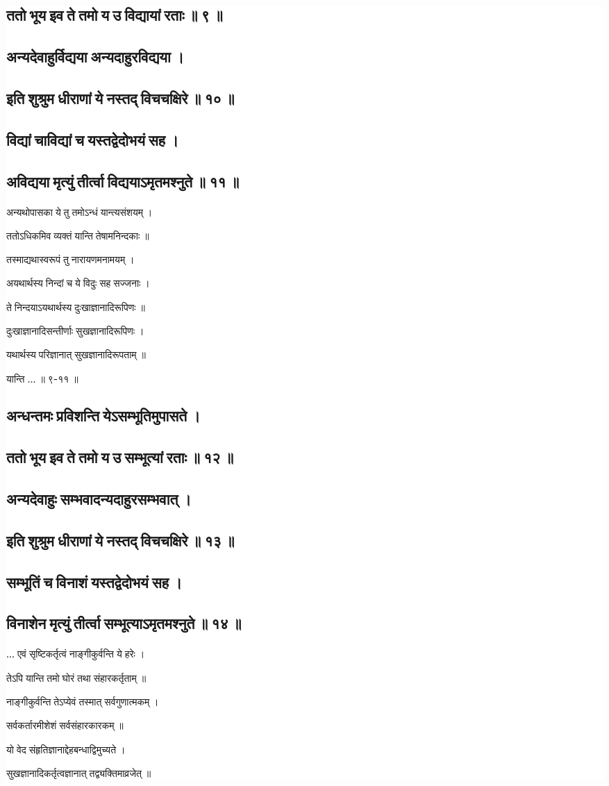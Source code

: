 ## ततो भूय इव ते तमो य उ विद्यायां रताः ॥ ९ ॥

## अन्यदेवाहुर्विद्यया अन्यदाहुरविद्यया ।

## इति शुश्रुम धीराणां ये नस्तद् विचचक्षिरे ॥ १० ॥

## विद्यां चाविद्यां च यस्तद्वेदोभयं सह ।

## अविद्यया मृत्युं तीर्त्वा विद्ययाऽमृतमश्नुते ॥ ११ ॥

अन्यथोपासका ये तु तमोऽन्धं यान्त्यसंशयम् ।

ततोऽधिकमिव व्यक्तं यान्ति तेषामनिन्दकाः ॥

तस्माद्यथास्वरूपं तु नारायणमनामयम् ।

अयथार्थस्य निन्दां च ये विदुः सह सज्जनाः ।

ते निन्दयाऽयथार्थस्य दुःखाज्ञानादिरूपिणः ॥

दुःखाज्ञानादिसन्तीर्णाः सुखज्ञानादिरूपिणः ।

यथार्थस्य परिज्ञानात् सुखज्ञानादिरूपताम् ॥

यान्ति ... ॥ ९-११ ॥

## अन्धन्तमः प्रविशन्ति येऽसम्भूतिमुपासते ।

## ततो भूय इव ते तमो य उ सम्भूत्यां रताः ॥ १२ ॥

## अन्यदेवाहुः सम्भवादन्यदाहुरसम्भवात् ।

## इति शुश्रुम धीराणां ये नस्तद् विचचक्षिरे ॥ १३ ॥

## सम्भूतिं च विनाशं यस्तद्वेदोभयं सह ।

## विनाशेन मृत्युं तीर्त्वा सम्भूत्याऽमृतमश्नुते ॥ १४ ॥

... एवं सृष्टिकर्तृत्वं नाङ्गीकुर्वन्ति ये हरेः ।

तेऽपि यान्ति तमो घोरं तथा संहारकर्तृताम् ॥

नाङ्गीकुर्वन्ति तेऽप्येवं तस्मात् सर्वगुणात्मकम् ।

सर्वकर्तारमीशेशं सर्वसंहारकारकम् ॥

यो वेद संहृतिज्ञानाद्देहबन्धाद्विमुच्यते ।

सुखज्ञानादिकर्तृत्वज्ञानात् तद्व्यक्तिमाव्रजेत् ॥

